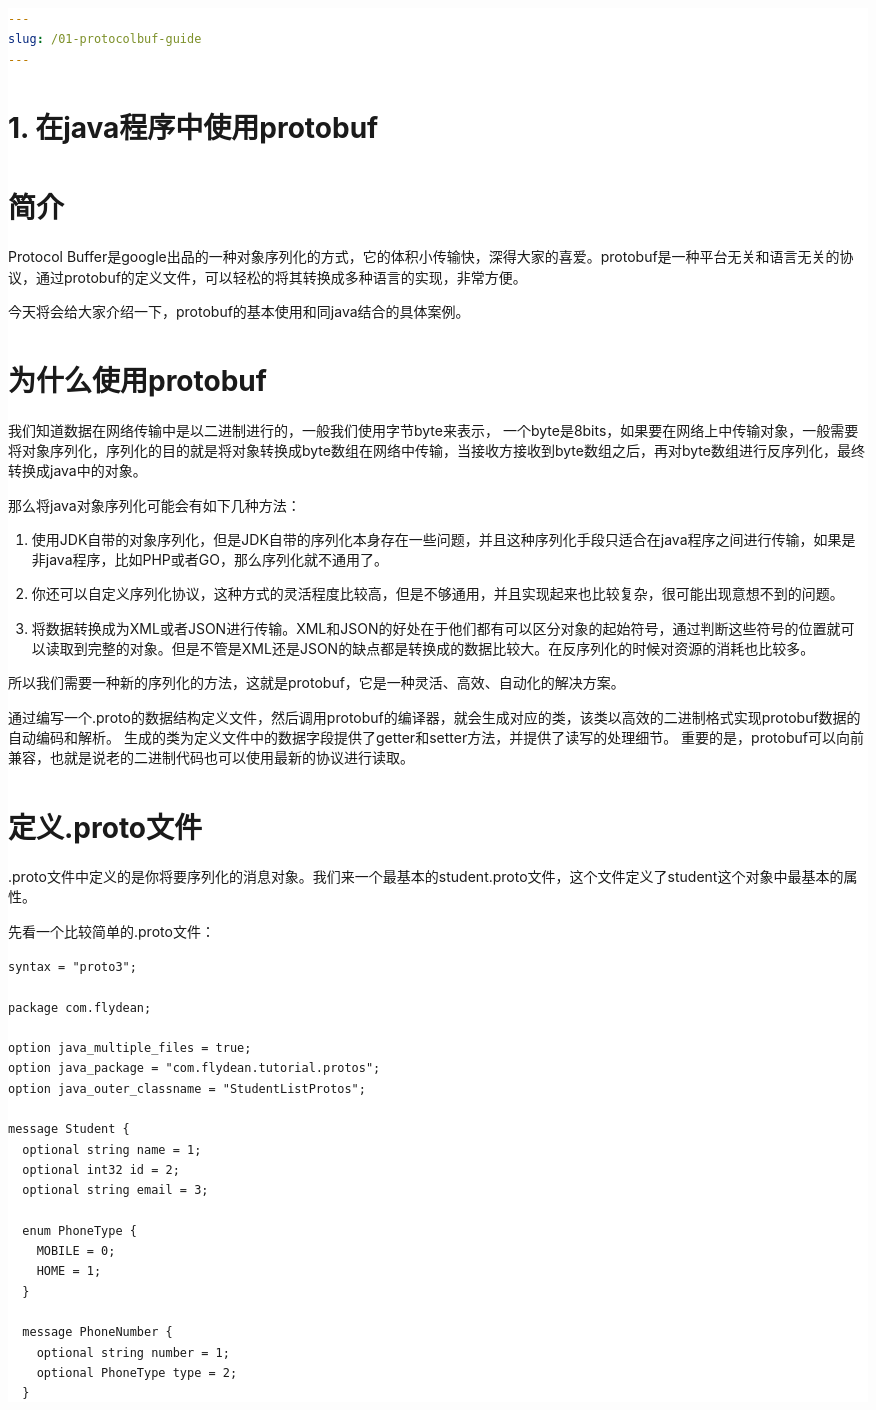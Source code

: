 ```yaml
---
slug: /01-protocolbuf-guide
---
```


# 1. 在java程序中使用protobuf



# 简介

Protocol Buffer是google出品的一种对象序列化的方式，它的体积小传输快，深得大家的喜爱。protobuf是一种平台无关和语言无关的协议，通过protobuf的定义文件，可以轻松的将其转换成多种语言的实现，非常方便。

今天将会给大家介绍一下，protobuf的基本使用和同java结合的具体案例。

# 为什么使用protobuf

我们知道数据在网络传输中是以二进制进行的，一般我们使用字节byte来表示， 一个byte是8bits，如果要在网络上中传输对象，一般需要将对象序列化，序列化的目的就是将对象转换成byte数组在网络中传输，当接收方接收到byte数组之后，再对byte数组进行反序列化，最终转换成java中的对象。

那么将java对象序列化可能会有如下几种方法：

1. 使用JDK自带的对象序列化，但是JDK自带的序列化本身存在一些问题，并且这种序列化手段只适合在java程序之间进行传输，如果是非java程序，比如PHP或者GO，那么序列化就不通用了。

2. 你还可以自定义序列化协议，这种方式的灵活程度比较高，但是不够通用，并且实现起来也比较复杂，很可能出现意想不到的问题。

3. 将数据转换成为XML或者JSON进行传输。XML和JSON的好处在于他们都有可以区分对象的起始符号，通过判断这些符号的位置就可以读取到完整的对象。但是不管是XML还是JSON的缺点都是转换成的数据比较大。在反序列化的时候对资源的消耗也比较多。

所以我们需要一种新的序列化的方法，这就是protobuf，它是一种灵活、高效、自动化的解决方案。

通过编写一个.proto的数据结构定义文件，然后调用protobuf的编译器，就会生成对应的类，该类以高效的二进制格式实现protobuf数据的自动编码和解析。 生成的类为定义文件中的数据字段提供了getter和setter方法，并提供了读写的处理细节。 重要的是，protobuf可以向前兼容，也就是说老的二进制代码也可以使用最新的协议进行读取。

# 定义.proto文件

.proto文件中定义的是你将要序列化的消息对象。我们来一个最基本的student.proto文件，这个文件定义了student这个对象中最基本的属性。

先看一个比较简单的.proto文件：

```
syntax = "proto3";

package com.flydean;

option java_multiple_files = true;
option java_package = "com.flydean.tutorial.protos";
option java_outer_classname = "StudentListProtos";

message Student {
  optional string name = 1;
  optional int32 id = 2;
  optional string email = 3;

  enum PhoneType {
    MOBILE = 0;
    HOME = 1;
  }

  message PhoneNumber {
    optional string number = 1;
    optional PhoneType type = 2;
  }
```